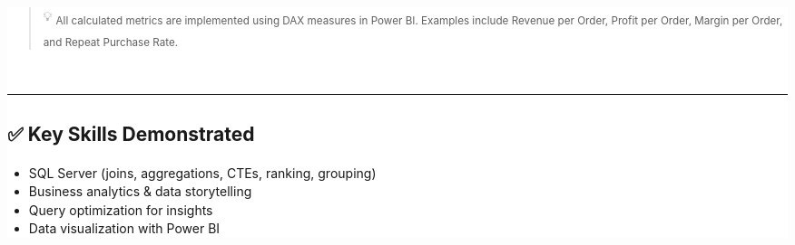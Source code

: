 > 💡 <sub>All calculated metrics are implemented using DAX measures in Power BI. Examples include Revenue per Order, Profit per Order, Margin per Order, and Repeat Purchase Rate.</sub>

&nbsp;

---
## ✅ Key Skills Demonstrated
- SQL Server (joins, aggregations, CTEs, ranking, grouping)
- Business analytics & data storytelling
- Query optimization for insights
- Data visualization with Power BI
